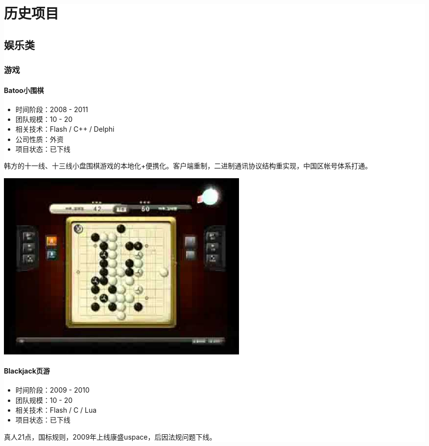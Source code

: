 # 历史项目

## 娱乐类

### 游戏

#### Batoo小围棋

* 时间阶段：2008 - 2011
* 团队规模：10 - 20
* 相关技术：Flash / C++ / Delphi
* 公司性质：外资
* 项目状态：已下线

韩方的十一线、十三线小盘围棋游戏的本地化+便携化。客户端重制，二进制通讯协议结构重实现，中国区帐号体系打通。

![Batoo](img/batoo11.jpg)

#### Blackjack页游

* 时间阶段：2009 - 2010
* 团队规模：10 - 20
* 相关技术：Flash / C / Lua
* 项目状态：已下线

真人21点，国标规则，2009年上线康盛uspace，后因法规问题下线。
